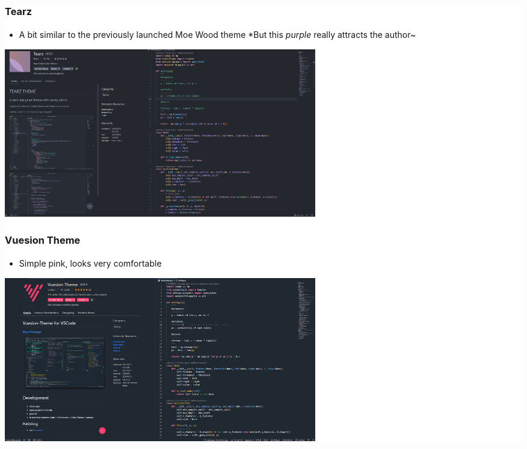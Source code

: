 ### Tearz
* A bit similar to the previously launched Moe Wood theme
*But this *purple* really attracts the author~

<img src="img/2023-03-17-20-33-32.png" width="60%">

### Vuesion Theme
* Simple pink, looks very comfortable

<img src="img/2023-05-18-14-20-10.png" width="60%">
